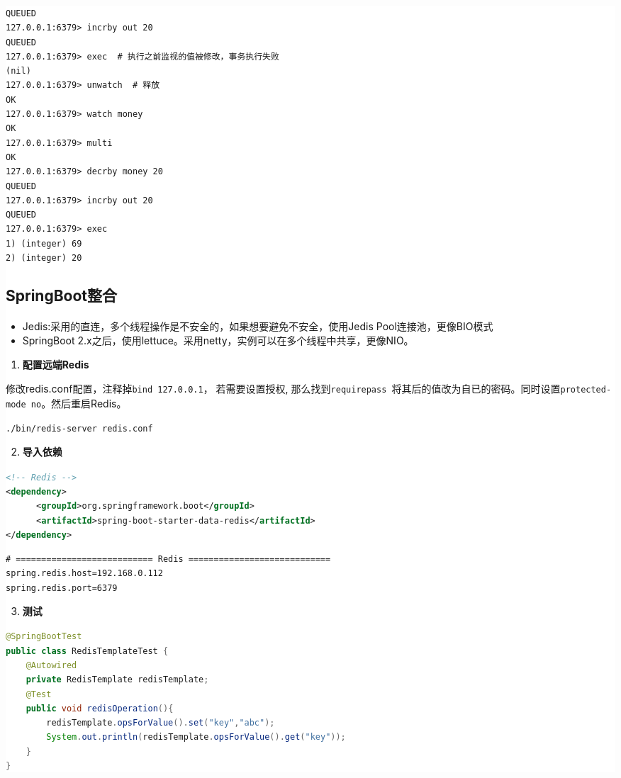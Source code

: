 ```shell
QUEUED
127.0.0.1:6379> incrby out 20
QUEUED
127.0.0.1:6379> exec  # 执行之前监视的值被修改，事务执行失败
(nil)
127.0.0.1:6379> unwatch  # 释放
OK
127.0.0.1:6379> watch money
OK
127.0.0.1:6379> multi
OK
127.0.0.1:6379> decrby money 20
QUEUED
127.0.0.1:6379> incrby out 20
QUEUED
127.0.0.1:6379> exec
1) (integer) 69
2) (integer) 20
```

## SpringBoot整合

- Jedis:采用的直连，多个线程操作是不安全的，如果想要避免不安全，使用Jedis Pool连接池，更像BIO模式
- SpringBoot 2.x之后，使用lettuce。采用netty，实例可以在多个线程中共享，更像NIO。

1. **配置远端Redis**

修改redis.conf配置，注释掉` bind 127.0.0.1 `， 若需要设置授权, 那么找到`requirepass `将其后的值改为自已的密码。同时设置`protected-mode no`。然后重启Redis。

```shell
./bin/redis-server redis.conf
```

2. **导入依赖**

```xml
<!-- Redis -->
<dependency>
      <groupId>org.springframework.boot</groupId>
      <artifactId>spring-boot-starter-data-redis</artifactId>
</dependency>
```

```properties
# =========================== Redis ============================
spring.redis.host=192.168.0.112
spring.redis.port=6379
```

3. **测试**

```java
@SpringBootTest
public class RedisTemplateTest {
    @Autowired
    private RedisTemplate redisTemplate;
    @Test
    public void redisOperation(){
        redisTemplate.opsForValue().set("key","abc");
        System.out.println(redisTemplate.opsForValue().get("key"));
    }
}
```
